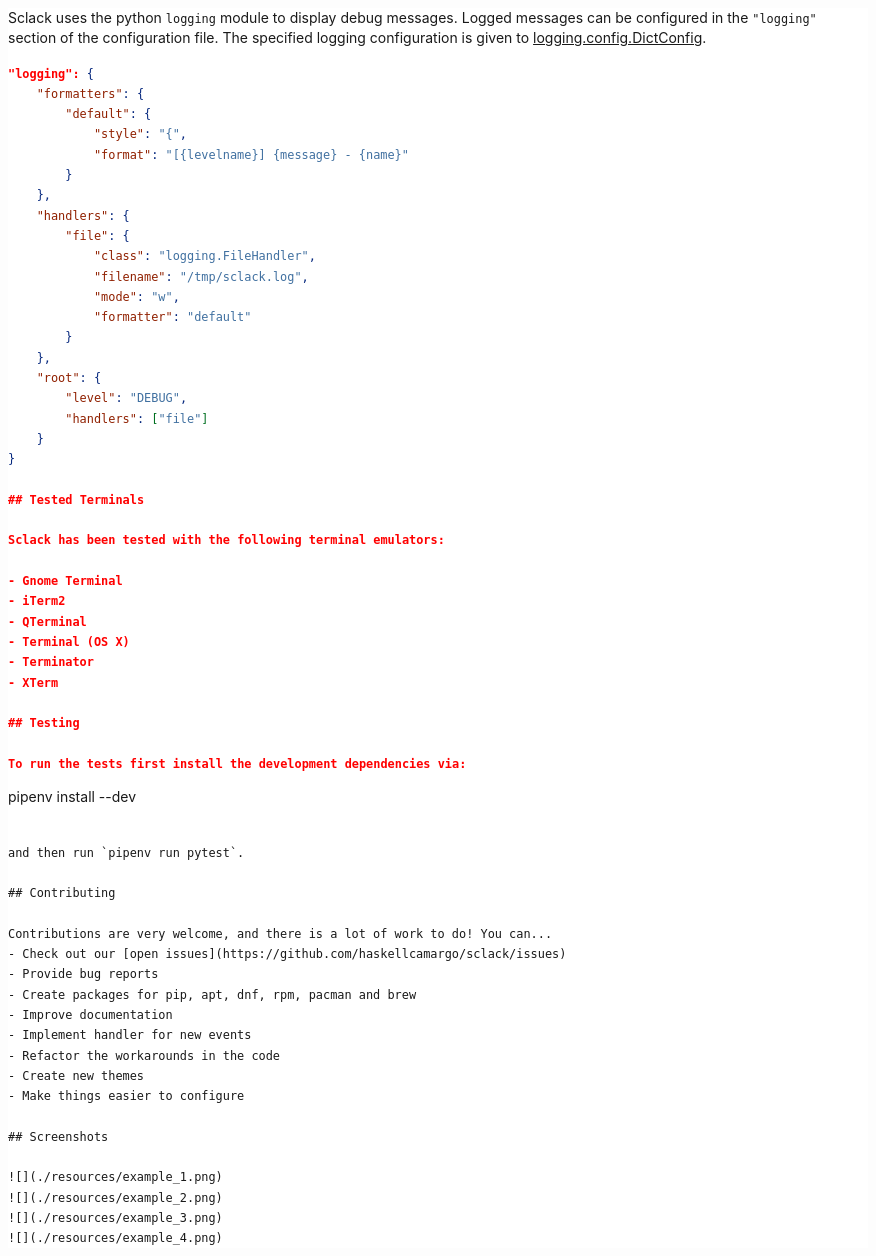 Sclack uses the python `logging` module to display debug messages. Logged messages can be configured in the `"logging"` section of the configuration file. The specified logging configuration is given to [logging.config.DictConfig](https://docs.python.org/3/library/logging.config.html#logging.config.dictConfig).

```json
"logging": {
    "formatters": {
        "default": {
            "style": "{",
            "format": "[{levelname}] {message} - {name}"
        }
    },
    "handlers": {
        "file": {
            "class": "logging.FileHandler",
            "filename": "/tmp/sclack.log",
            "mode": "w",
            "formatter": "default"
        }
    },
    "root": {
        "level": "DEBUG",
        "handlers": ["file"]
    }
}

## Tested Terminals

Sclack has been tested with the following terminal emulators:

- Gnome Terminal
- iTerm2
- QTerminal
- Terminal (OS X)
- Terminator
- XTerm

## Testing

To run the tests first install the development dependencies via:
```
pipenv install --dev
```

and then run `pipenv run pytest`.

## Contributing

Contributions are very welcome, and there is a lot of work to do! You can...
- Check out our [open issues](https://github.com/haskellcamargo/sclack/issues)
- Provide bug reports
- Create packages for pip, apt, dnf, rpm, pacman and brew
- Improve documentation
- Implement handler for new events
- Refactor the workarounds in the code
- Create new themes
- Make things easier to configure

## Screenshots

![](./resources/example_1.png)
![](./resources/example_2.png)
![](./resources/example_3.png)
![](./resources/example_4.png)
```